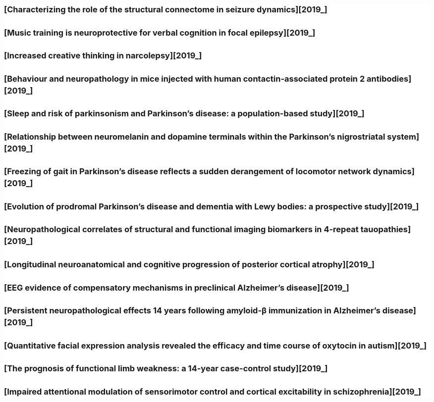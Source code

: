 ### [Characterizing the role of the structural connectome in seizure dynamics][2019_]

### [Music training is neuroprotective for verbal cognition in focal epilepsy][2019_]

### [Increased creative thinking in narcolepsy][2019_]

### [Behaviour and neuropathology in mice injected with human contactin-associated protein 2 antibodies][2019_]

### [Sleep and risk of parkinsonism and Parkinson’s disease: a population-based study][2019_]

### [Relationship between neuromelanin and dopamine terminals within the Parkinson’s nigrostriatal system][2019_]

### [Freezing of gait in Parkinson’s disease reflects a sudden derangement of locomotor network dynamics][2019_]

### [Evolution of prodromal Parkinson’s disease and dementia with Lewy bodies: a prospective study][2019_]

### [Neuropathological correlates of structural and functional imaging biomarkers in 4-repeat tauopathies][2019_]

### [Longitudinal neuroanatomical and cognitive progression of posterior cortical atrophy][2019_]

### [EEG evidence of compensatory mechanisms in preclinical Alzheimer’s disease][2019_]

### [Persistent neuropathological effects 14 years following amyloid-β immunization in Alzheimer’s disease][2019_]

### [Quantitative facial expression analysis revealed the efficacy and time course of oxytocin in autism][2019_]

### [The prognosis of functional limb weakness: a 14-year case-control study][2019_]

### [Impaired attentional modulation of sensorimotor control and cortical excitability in schizophrenia][2019_]



##
[2019-07]: https://academic.oup.com/brain/issue/142/7?browseBy=volume



[cover]: https://oup.silverchair-cdn.com/oup/backfile/Content_public/Journal/brain/Issue/142/7/1/brain_142_7coverfig.png?Expires=1562059970&Signature=LCSaodfeNh0EqwHOw47Rs5agE2DVeZpVlKnj85iezMaUEC0uecEzW9~boWJwDz7Wp6HD~7GgcyBjH3IWNIhOiOT7bT6XTITR7hUMPwSpMkY7~8oNhj5KfnHNMXCcA85aKaGBGzYupInYiqBl8xi9pD49wvWN~qOahLtBokUeYr9iioXLfSajiVpp5IVeMdTllTEVKdVVyPxD1Qiq-Je4rv3BZT-M9oQmJSn69VqTVHFqNK2Sho5khS5eIWiA09-yNtgqPGkaUP2BostyjfVab9WunPMVKNsf9oZzR2cscIi5Nrz5-18usJzLrE5f3kztYBH4tEmGPbrMhtI68bUT2A__&Key-Pair-Id=APKAIE5G5CRDK6RD3PGA